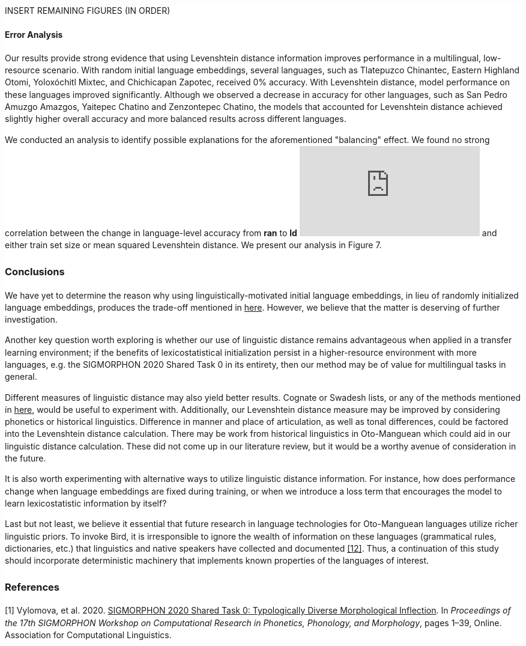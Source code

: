 
INSERT REMAINING FIGURES (IN ORDER)


#### Error Analysis

Our results provide strong evidence that using Levenshtein distance information improves performance in a multilingual, low-resource scenario. With random initial language embeddings, several languages, such as Tlatepuzco Chinantec, Eastern Highland Otomi, Yoloxóchitl Mixtec, and Chichicapan Zapotec, received 0\% accuracy. With Levenshtein distance, model performance on these languages improved significantly. Although we observed a decrease in accuracy for other languages, such as San Pedro Amuzgo Amazgos, Yaitepec Chatino and Zenzontepec Chatino, the models that accounted for Levenshtein distance  achieved slightly higher overall accuracy and more balanced results across different languages.

We conducted an analysis to identify possible explanations for the aforementioned "balancing" effect. We found no strong correlation between the change in language-level accuracy from **ran** to **ld** ![equation](https://latex.codecogs.com/gif.latex?%5Cbg_white%20%28%5CDelta_a%29) and either train set size or mean squared Levenshtein distance. We present our analysis in Figure 7.

### Conclusions
We have yet to determine the reason why using linguistically-motivated initial language embeddings, in lieu of randomly initialized language embeddings, produces the trade-off mentioned in [here](#error_analysis). However, we believe that the matter is deserving of further investigation.

Another key question worth exploring is whether our use of linguistic distance remains advantageous when applied in a transfer learning environment; if the benefits of lexicostatistical initialization persist in a higher-resource environment with more languages, e.g. the SIGMORPHON 2020 Shared Task 0 in its entirety, then our method may be of value for multilingual tasks in general.

Different measures of linguistic distance may also yield better results. Cognate or Swadesh lists, or any of the methods mentioned in [here](#lexicostatistics), would be useful to experiment with. Additionally, our Levenshtein distance measure may be improved by considering phonetics or historical linguistics. Difference in manner and place of articulation, as well as tonal differences, could be factored into the Levenshtein distance calculation. There may be work from historical linguistics in Oto-Manguean which could aid in our linguistic distance calculation. These did not come up in our literature review, but it would be a worthy avenue of consideration in the future.

It is also worth experimenting with alternative ways to utilize linguistic distance information. For instance, how does performance change when language embeddings are fixed during training, or when we introduce a loss term that encourages the model to learn lexicostatistic information by itself?

Last but not least, we believe it essential that future research in language technologies for Oto-Manguean languages utilize richer linguistic priors. To invoke Bird, it is irresponsible to ignore the wealth of information on these languages (grammatical rules, dictionaries, etc.) that linguistics and native speakers have collected and documented [[12]](#12). Thus, a continuation of this study should incorporate deterministic machinery that implements known properties of the languages of interest.

### References
<a id="1">[1]</a> 
Vylomova, et al. 2020. [SIGMORPHON 2020 Shared Task 0: Typologically Diverse Morphological Inflection](https://www.aclweb.org/anthology/2020.sigmorphon-1.1/). In *Proceedings of the 17th SIGMORPHON Workshop on Computational Research in Phonetics, Phonology, and Morphology*, pages 1–39, Online. Association for Computational Linguistics.
